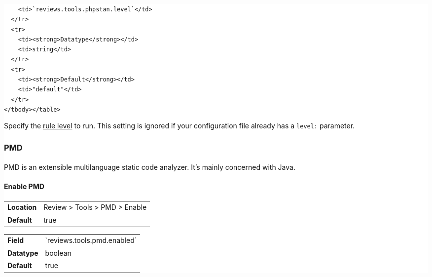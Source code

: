         <td>`reviews.tools.phpstan.level`</td>
      </tr>
      <tr>
        <td><strong>Datatype</strong></td>
        <td>string</td>
      </tr>
      <tr>
        <td><strong>Default</strong></td>
        <td>"default"</td>
      </tr>
    </tbody></table>
  </TabItem>
</Tabs>

Specify the [rule level](https://phpstan.org/user-guide/rule-levels) to run. This setting is ignored if your configuration file already has a `level:` parameter.

### PMD

PMD is an extensible multilanguage static code analyzer. It’s mainly concerned with Java.

#### Enable PMD

<Tabs groupId="config-setting">
  <TabItem value="web-ui" label="Web UI">
    <table>
      <tbody>
      <tr>
        <td><strong>Location</strong></td>
        <td>Review > Tools > PMD > Enable</td>
      </tr>
      <tr>
        <td><strong>Default</strong></td>
        <td>true</td>
      </tr>
    </tbody></table>
  </TabItem>
  <TabItem value="yaml" label=".coderabbit.yaml" default>
    <table>
      <tbody>
      <tr>
        <td><strong>Field</strong></td>
        <td>`reviews.tools.pmd.enabled`</td>
      </tr>
      <tr>
        <td><strong>Datatype</strong></td>
        <td>boolean</td>
      </tr>
      <tr>
        <td><strong>Default</strong></td>
        <td>true</td>
      </tr>
    </tbody></table>
  </TabItem>
</Tabs>
